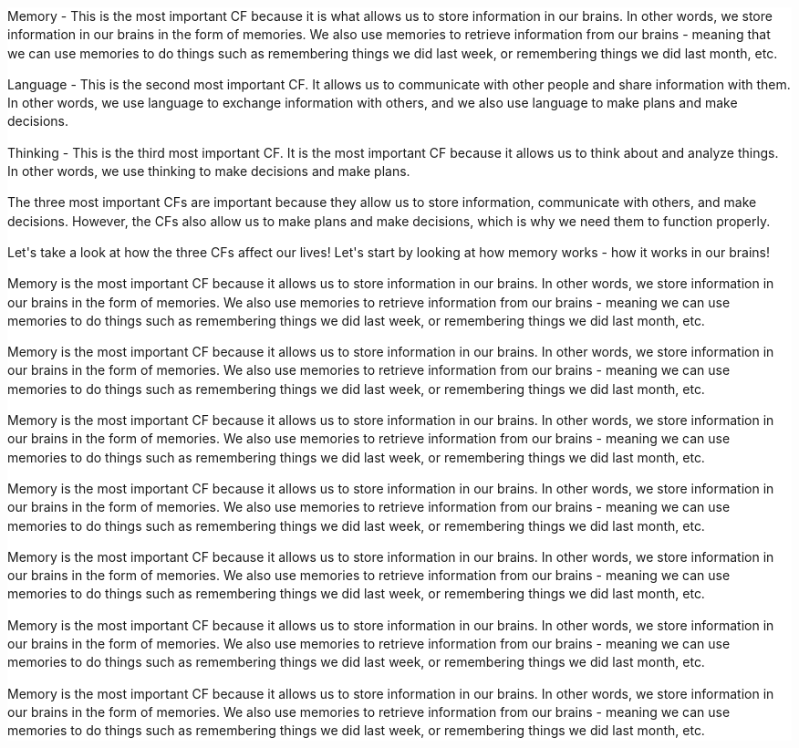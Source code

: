 Memory - This is the most important CF because it is what allows us to store information in our brains. In other words, we store information in our brains in the form of memories. We also use memories to retrieve information from our brains - meaning that we can use memories to do things such as remembering things we did last week, or remembering things we did last month, etc.

Language - This is the second most important CF. It allows us to communicate with other people and share information with them. In other words, we use language to exchange information with others, and we also use language to make plans and make decisions.

Thinking - This is the third most important CF. It is the most important CF because it allows us to think about and analyze things. In other words, we use thinking to make decisions and make plans.

The three most important CFs are important because they allow us to store information, communicate with others, and make decisions. However, the CFs also allow us to make plans and make decisions, which is why we need them to function properly.

Let's take a look at how the three CFs affect our lives! Let's start by looking at how memory works - how it works in our brains!

Memory is the most important CF because it allows us to store information in our brains. In other words, we store information in our brains in the form of memories. We also use memories to retrieve information from our brains - meaning we can use memories to do things such as remembering things we did last week, or remembering things we did last month, etc.

Memory is the most important CF because it allows us to store information in our brains. In other words, we store information in our brains in the form of memories. We also use memories to retrieve information from our brains - meaning we can use memories to do things such as remembering things we did last week, or remembering things we did last month, etc.

Memory is the most important CF because it allows us to store information in our brains. In other words, we store information in our brains in the form of memories. We also use memories to retrieve information from our brains - meaning we can use memories to do things such as remembering things we did last week, or remembering things we did last month, etc.

Memory is the most important CF because it allows us to store information in our brains. In other words, we store information in our brains in the form of memories. We also use memories to retrieve information from our brains - meaning we can use memories to do things such as remembering things we did last week, or remembering things we did last month, etc.

Memory is the most important CF because it allows us to store information in our brains. In other words, we store information in our brains in the form of memories. We also use memories to retrieve information from our brains - meaning we can use memories to do things such as remembering things we did last week, or remembering things we did last month, etc.

Memory is the most important CF because it allows us to store information in our brains. In other words, we store information in our brains in the form of memories. We also use memories to retrieve information from our brains - meaning we can use memories to do things such as remembering things we did last week, or remembering things we did last month, etc.

Memory is the most important CF because it allows us to store information in our brains. In other words, we store information in our brains in the form of memories. We also use memories to retrieve information from our brains - meaning we can use memories to do things such as remembering things we did last week, or remembering things we did last month, etc.
